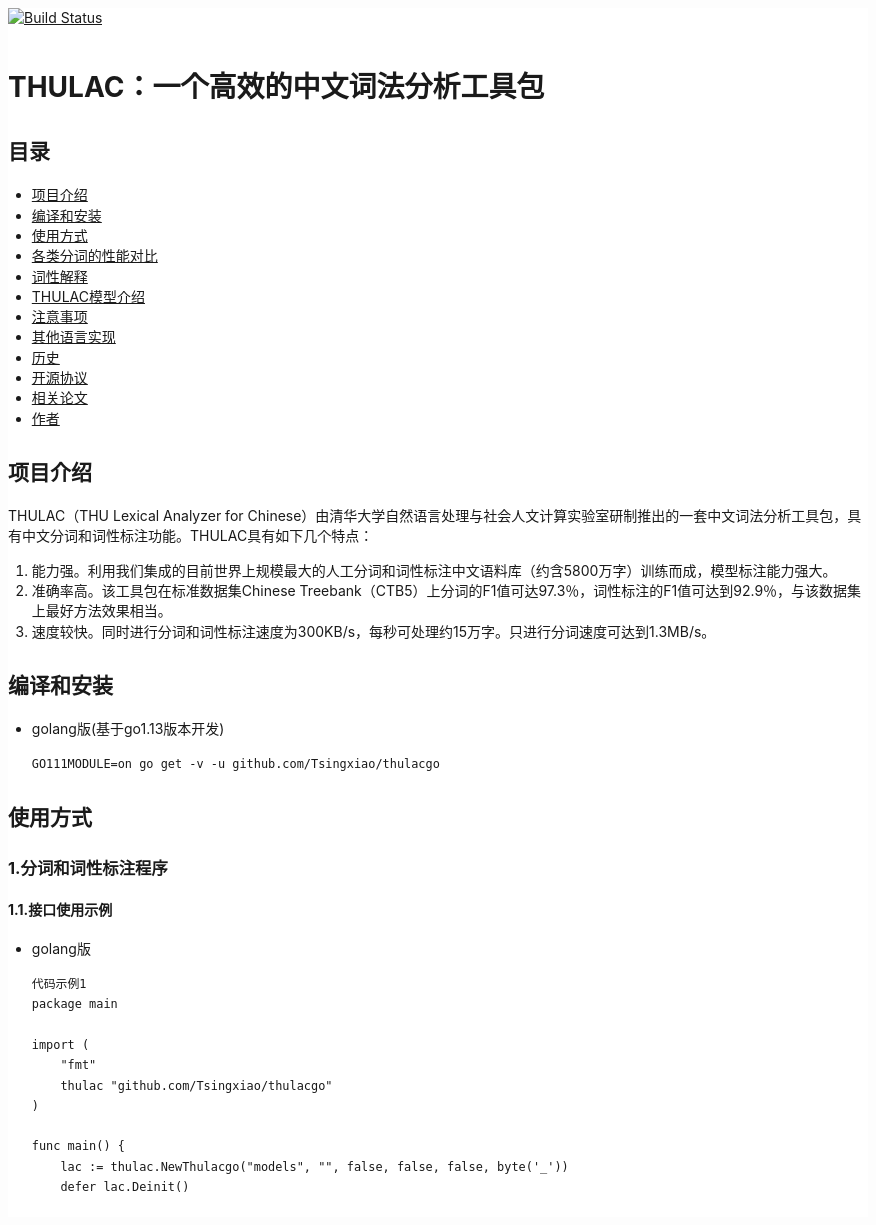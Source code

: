 [![Build Status](https://www.travis-ci.org/TQCCC/thulacgo.svg?branch=master)](https://www.travis-ci.org/TQCCC/thulacgo)

# THULAC：一个高效的中文词法分析工具包
## 目录
* [项目介绍](#项目介绍)
* [编译和安装](#编译和安装)
* [使用方式](#使用方式)
* [各类分词的性能对比](#各类分词的性能对比)
* [词性解释](#词性解释)
* [THULAC模型介绍](#THULAC模型介绍)
* [注意事项](#注意事项)
* [其他语言实现](#其他语言实现)
* [历史](#历史)
* [开源协议](#开源协议)
* [相关论文](#相关论文)
* [作者](#作者)

## 项目介绍

THULAC（THU Lexical Analyzer for Chinese）由清华大学自然语言处理与社会人文计算实验室研制推出的一套中文词法分析工具包，具有中文分词和词性标注功能。THULAC具有如下几个特点：

1. 能力强。利用我们集成的目前世界上规模最大的人工分词和词性标注中文语料库（约含5800万字）训练而成，模型标注能力强大。
2. 准确率高。该工具包在标准数据集Chinese Treebank（CTB5）上分词的F1值可达97.3％，词性标注的F1值可达到92.9％，与该数据集上最好方法效果相当。
3. 速度较快。同时进行分词和词性标注速度为300KB/s，每秒可处理约15万字。只进行分词速度可达到1.3MB/s。

## 编译和安装
* golang版(基于go1.13版本开发)
  ```
  GO111MODULE=on go get -v -u github.com/Tsingxiao/thulacgo
  ```

## 使用方式
### 1.分词和词性标注程序
#### 1.1.接口使用示例
* golang版

	```
	代码示例1
	package main
    
    import (
    	"fmt"
    	thulac "github.com/Tsingxiao/thulacgo"
    )
    
    func main() {
    	lac := thulac.NewThulacgo("models", "", false, false, false, byte('_'))
    	defer lac.Deinit()
    